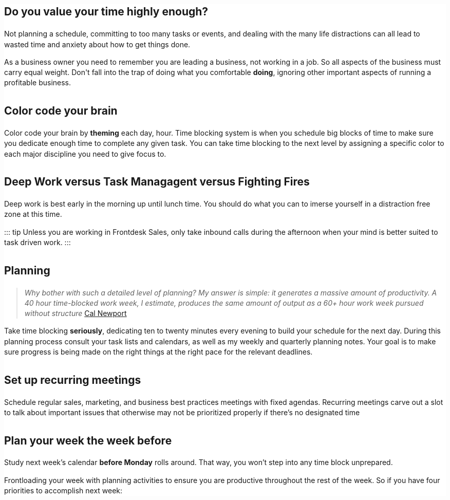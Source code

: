 ## Do you value your time highly enough?

Not planning a schedule, committing to too many tasks or events, and dealing with the many life distractions can all lead to wasted time and anxiety about how to get things done.

As a business owner you need to remember you are leading a business, not working in a job. So all aspects of the business must carry equal weight. Don't fall into the trap of doing what you comfortable **doing**, ignoring other important aspects of running a profitable business.

## Color code your brain

Color code your brain by **theming** each day, hour. Time blocking system is when you schedule big blocks of time to make sure you dedicate enough time to complete any given task. You can take time blocking to the next level by assigning a specific color to each major discipline you need to give focus to.

## Deep Work versus Task Managagent versus Fighting Fires

Deep work is best early in the morning up until lunch time. You should do what you can to imerse yourself in a distraction free zone at this time.

::: tip
Unless you are working in Frontdesk Sales, only take inbound calls during the afternoon when your mind is better suited to task driven work.
:::

## Planning

> _Why bother with such a detailed level of planning? My answer is simple: it generates a massive amount of productivity. A 40 hour time-blocked work week, I estimate, produces the same amount of output as a 60+ hour work week pursued without structure_ [Cal Newport](https://www.calnewport.com/blog/2013/12/21/deep-habits-the-importance-of-planning-every-minute-of-your-work-day/)

Take time blocking **seriously**, dedicating ten to twenty minutes every evening to build your schedule for the next day. During this planning process consult your task lists and calendars, as well as my weekly and quarterly planning notes. Your goal is to make sure progress is being made on the right things at the right pace for the relevant deadlines.

## Set up recurring meetings

Schedule regular sales, marketing, and business best practices meetings with fixed agendas. Recurring meetings carve out a slot to talk about important issues that otherwise may not be prioritized properly if there’s no designated time

## Plan your week the week before

Study next week’s calendar **before Monday** rolls around. That way, you won’t step into any time block unprepared.

Frontloading your week with planning activities to ensure you are productive throughout the rest of the week. So if you have four priorities to accomplish next week:
